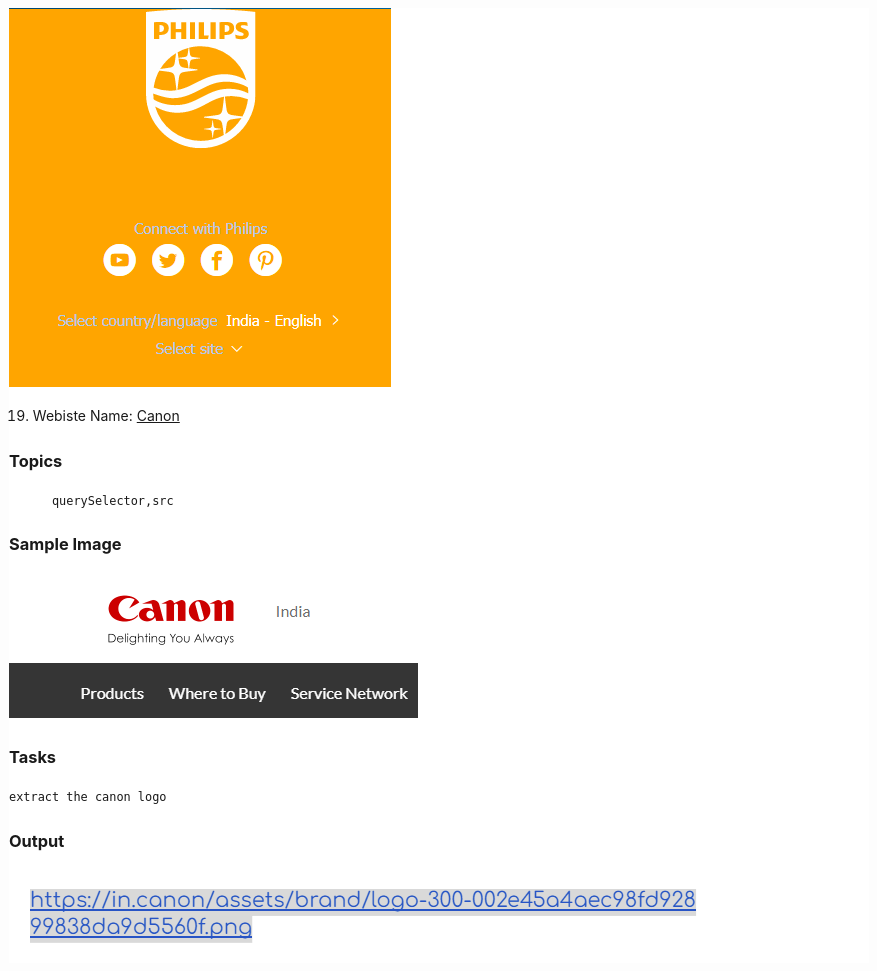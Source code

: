 ![Output](./image/Pic35.png)

19. Webiste Name: [Canon](https://in.canon/)

### Topics

          querySelector,src

### Sample Image

![Sample One](./image/Pic36.png)

### Tasks

    extract the canon logo

### Output

![Output](./image/Pic37.png)
